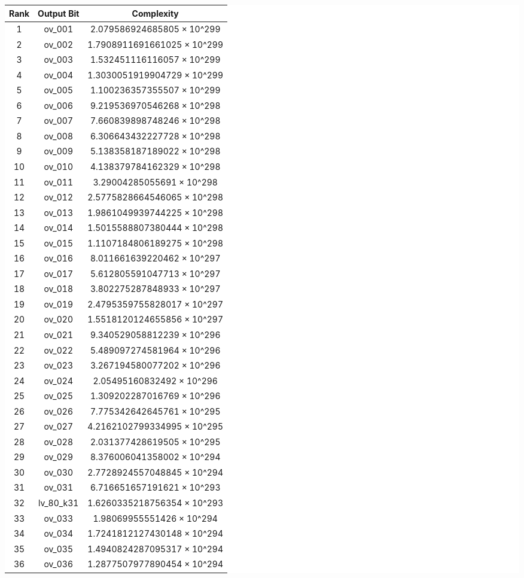 | Rank | Output Bit | Complexity |
|:----:|:----------:|:----------:|
| 1 | ov_001 | 2.079586924685805 × 10^299 |
| 2 | ov_002 | 1.7908911691661025 × 10^299 |
| 3 | ov_003 | 1.532451116116057 × 10^299 |
| 4 | ov_004 | 1.3030051919904729 × 10^299 |
| 5 | ov_005 | 1.100236357355507 × 10^299 |
| 6 | ov_006 | 9.219536970546268 × 10^298 |
| 7 | ov_007 | 7.660839898748246 × 10^298 |
| 8 | ov_008 | 6.306643432227728 × 10^298 |
| 9 | ov_009 | 5.138358187189022 × 10^298 |
| 10 | ov_010 | 4.138379784162329 × 10^298 |
| 11 | ov_011 | 3.29004285055691 × 10^298 |
| 12 | ov_012 | 2.5775828664546065 × 10^298 |
| 13 | ov_013 | 1.9861049939744225 × 10^298 |
| 14 | ov_014 | 1.5015588807380444 × 10^298 |
| 15 | ov_015 | 1.1107184806189275 × 10^298 |
| 16 | ov_016 | 8.011661639220462 × 10^297 |
| 17 | ov_017 | 5.612805591047713 × 10^297 |
| 18 | ov_018 | 3.802275287848933 × 10^297 |
| 19 | ov_019 | 2.4795359755828017 × 10^297 |
| 20 | ov_020 | 1.5518120124655856 × 10^297 |
| 21 | ov_021 | 9.340529058812239 × 10^296 |
| 22 | ov_022 | 5.489097274581964 × 10^296 |
| 23 | ov_023 | 3.267194580077202 × 10^296 |
| 24 | ov_024 | 2.05495160832492 × 10^296 |
| 25 | ov_025 | 1.309202287016769 × 10^296 |
| 26 | ov_026 | 7.775342642645761 × 10^295 |
| 27 | ov_027 | 4.2162102799334995 × 10^295 |
| 28 | ov_028 | 2.031377428619505 × 10^295 |
| 29 | ov_029 | 8.376006041358002 × 10^294 |
| 30 | ov_030 | 2.7728924557048845 × 10^294 |
| 31 | ov_031 | 6.716651657191621 × 10^293 |
| 32 | lv_80_k31 | 1.6260335218756354 × 10^293 |
| 33 | ov_033 | 1.98069955551426 × 10^294 |
| 34 | ov_034 | 1.7241812127430148 × 10^294 |
| 35 | ov_035 | 1.4940824287095317 × 10^294 |
| 36 | ov_036 | 1.2877507977890454 × 10^294 |